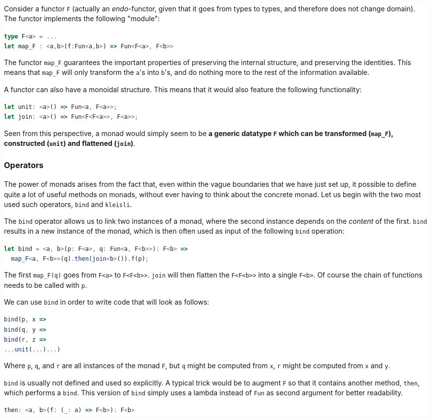 Consider a functor `F` (actually an _endo_-functor, given that it goes from types to types, and therefore does not change domain). The functor implements the following "module":

```ts
type F<a> = ...
let map_F : <a,b>(f:Fun<a,b>) => Fun<F<a>, F<b>>
```

The functor `map_F` guarantees the important properties of preserving the internal structure, and preserving the identities. This means that `map_F` will only transform the `a`'s into `b`'s, and do nothing more to the rest of the information available.

A functor can also have a monoidal structure. This means that it would also feature the following functionality:

```ts
let unit: <a>() => Fun<a, F<a>>;
let join: <a>() => Fun<F<F<a>>, F<a>>;
```

Seen from this perspective, a monad would simply seem to be **a generic datatype `F` which can be transformed (`map_F`), constructed (`unit`) and flattened (`join`)**.

### Operators

The power of monads arises from the fact that, even within the vague boundaries that we have just set up, it possible to define quite a lot of useful methods on monads, without ever having to think about the concrete monad. Let us begin with the two most used such operators, `bind` and `kleisli`.

The `bind` operator allows us to link two instances of a monad, where the second instance depends on the _content_ of the first. `bind` results in a new instance of the monad, which is then often used as input of the following `bind` operation:

```ts
let bind = <a, b>(p: F<a>, q: Fun<a, F<b>>): F<b> =>
  map_F<a, F<b>>(q).then(join<b>()).f(p);
```

The first `map_F(q)` goes from `F<a>` to `F<F<b>>`. `join` will then flatten the `F<F<b>>` into a single `F<b>`. Of course the chain of functions needs to be called with `p`.

We can use `bind` in order to write code that will look as follows:

```ts
bind(p, x =>
bind(q, y =>
bind(r, z =>
...unit(...)...)
```

Where `p`, `q`, and `r` are all instances of the monad `F`, but `q` might be computed from `x`, `r` might be computed from `x` and `y`.

`bind` is usually not defined and used so explicitly. A typical trick would be to augment `F` so that it contains another method, `then`, which performs a `bind`. This version of `bind` simply uses a lambda instead of `Fun` as second argument for better readability.

```ts
then: <a, b>(f: (_: a) => F<b>): F<b>
```
